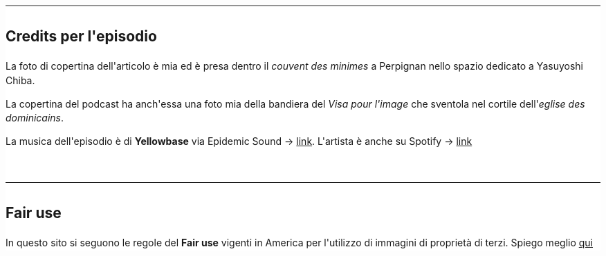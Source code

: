 

- - -

## Credits per l'episodio

La foto di copertina dell'articolo è mia ed è presa dentro il _couvent des minimes_ a Perpignan nello spazio dedicato a Yasuyoshi Chiba.

La copertina del podcast ha anch'essa una foto mia della bandiera del _Visa pour l'image_ che sventola nel cortile dell'_eglise des dominicains_.




La musica dell'episodio è di **Yellowbase** via Epidemic Sound -> <a target="blank" href="https://www.epidemicsound.com/artists/yellowbase">link</a>.
L'artista è anche su Spotify -> <a target="blank" href="https://open.spotify.com/artist/08RrRBdcoplP0QFGopcJfC">link</a>

</br>

- - -


## Fair use

In questo sito si seguono le regole del **Fair use** vigenti in America per l'utilizzo di immagini di proprietà di terzi. Spiego meglio <a href="/static_page/fair_use/">qui</a>
